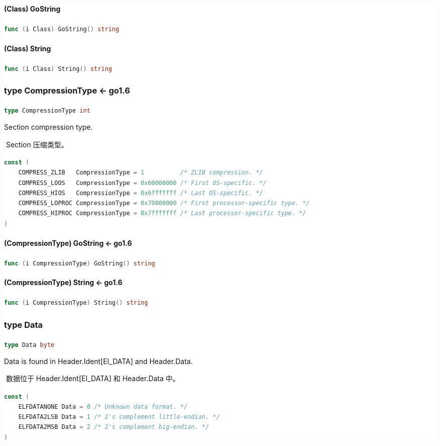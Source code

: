#### (Class) GoString 

``` go 
func (i Class) GoString() string
```

#### (Class) String 

``` go 
func (i Class) String() string
```

### type CompressionType  <- go1.6

``` go 
type CompressionType int
```

Section compression type.

​	Section 压缩类型。

``` go 
const (
	COMPRESS_ZLIB   CompressionType = 1          /* ZLIB compression. */
	COMPRESS_LOOS   CompressionType = 0x60000000 /* First OS-specific. */
	COMPRESS_HIOS   CompressionType = 0x6fffffff /* Last OS-specific. */
	COMPRESS_LOPROC CompressionType = 0x70000000 /* First processor-specific type. */
	COMPRESS_HIPROC CompressionType = 0x7fffffff /* Last processor-specific type. */
)
```

#### (CompressionType) GoString  <- go1.6

``` go 
func (i CompressionType) GoString() string
```

#### (CompressionType) String  <- go1.6

``` go 
func (i CompressionType) String() string
```

### type Data 

``` go 
type Data byte
```

Data is found in Header.Ident[EI_DATA] and Header.Data.

​	数据位于 Header.Ident[EI_DATA] 和 Header.Data 中。

```go
const (
	ELFDATANONE Data = 0 /* Unknown data format. */
	ELFDATA2LSB Data = 1 /* 2's complement little-endian. */
	ELFDATA2MSB Data = 2 /* 2's complement big-endian. */
)
```
